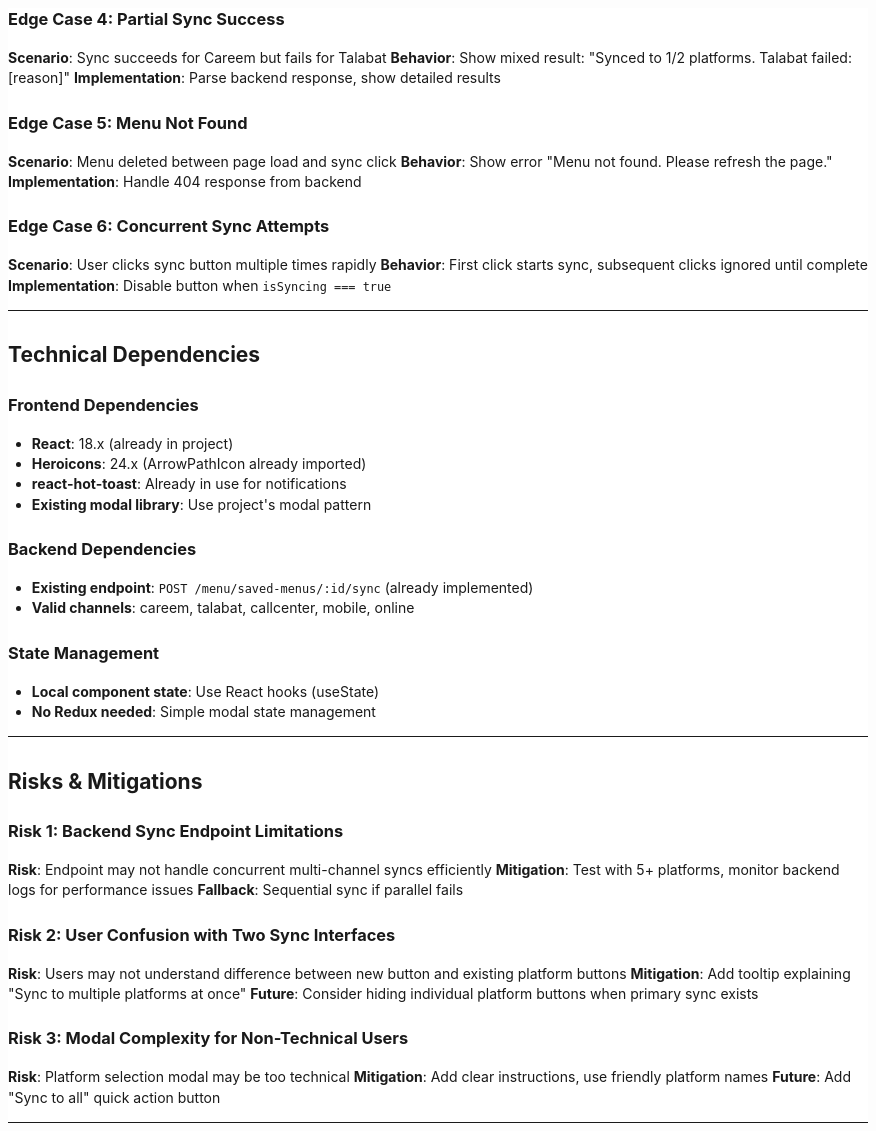 ### Edge Case 4: Partial Sync Success
**Scenario**: Sync succeeds for Careem but fails for Talabat
**Behavior**: Show mixed result: "Synced to 1/2 platforms. Talabat failed: [reason]"
**Implementation**: Parse backend response, show detailed results

### Edge Case 5: Menu Not Found
**Scenario**: Menu deleted between page load and sync click
**Behavior**: Show error "Menu not found. Please refresh the page."
**Implementation**: Handle 404 response from backend

### Edge Case 6: Concurrent Sync Attempts
**Scenario**: User clicks sync button multiple times rapidly
**Behavior**: First click starts sync, subsequent clicks ignored until complete
**Implementation**: Disable button when `isSyncing === true`

---

## Technical Dependencies

### Frontend Dependencies
- **React**: 18.x (already in project)
- **Heroicons**: 24.x (ArrowPathIcon already imported)
- **react-hot-toast**: Already in use for notifications
- **Existing modal library**: Use project's modal pattern

### Backend Dependencies
- **Existing endpoint**: `POST /menu/saved-menus/:id/sync` (already implemented)
- **Valid channels**: careem, talabat, callcenter, mobile, online

### State Management
- **Local component state**: Use React hooks (useState)
- **No Redux needed**: Simple modal state management

---

## Risks & Mitigations

### Risk 1: Backend Sync Endpoint Limitations
**Risk**: Endpoint may not handle concurrent multi-channel syncs efficiently
**Mitigation**: Test with 5+ platforms, monitor backend logs for performance issues
**Fallback**: Sequential sync if parallel fails

### Risk 2: User Confusion with Two Sync Interfaces
**Risk**: Users may not understand difference between new button and existing platform buttons
**Mitigation**: Add tooltip explaining "Sync to multiple platforms at once"
**Future**: Consider hiding individual platform buttons when primary sync exists

### Risk 3: Modal Complexity for Non-Technical Users
**Risk**: Platform selection modal may be too technical
**Mitigation**: Add clear instructions, use friendly platform names
**Future**: Add "Sync to all" quick action button

---